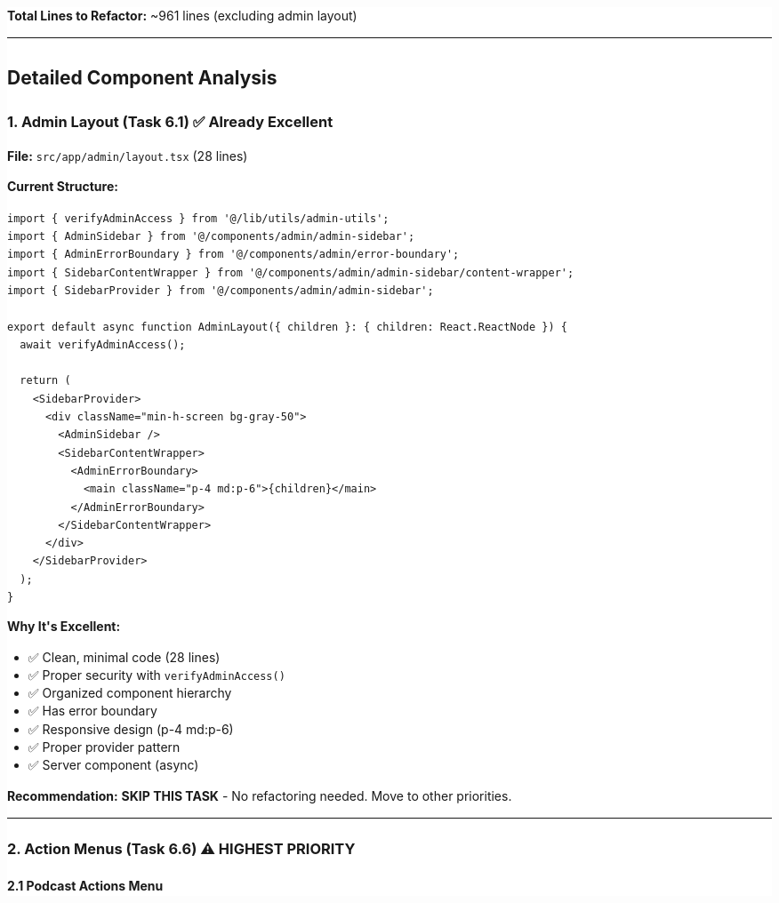 **Total Lines to Refactor:** ~961 lines (excluding admin layout)

---

## Detailed Component Analysis

### 1. Admin Layout (Task 6.1) ✅ Already Excellent

**File:** `src/app/admin/layout.tsx` (28 lines)

**Current Structure:**
```tsx
import { verifyAdminAccess } from '@/lib/utils/admin-utils';
import { AdminSidebar } from '@/components/admin/admin-sidebar';
import { AdminErrorBoundary } from '@/components/admin/error-boundary';
import { SidebarContentWrapper } from '@/components/admin/admin-sidebar/content-wrapper';
import { SidebarProvider } from '@/components/admin/admin-sidebar';

export default async function AdminLayout({ children }: { children: React.ReactNode }) {
  await verifyAdminAccess();

  return (
    <SidebarProvider>
      <div className="min-h-screen bg-gray-50">
        <AdminSidebar />
        <SidebarContentWrapper>
          <AdminErrorBoundary>
            <main className="p-4 md:p-6">{children}</main>
          </AdminErrorBoundary>
        </SidebarContentWrapper>
      </div>
    </SidebarProvider>
  );
}
```

**Why It's Excellent:**
- ✅ Clean, minimal code (28 lines)
- ✅ Proper security with `verifyAdminAccess()`
- ✅ Organized component hierarchy
- ✅ Has error boundary
- ✅ Responsive design (p-4 md:p-6)
- ✅ Proper provider pattern
- ✅ Server component (async)

**Recommendation:** **SKIP THIS TASK** - No refactoring needed. Move to other priorities.

---

### 2. Action Menus (Task 6.6) ⚠️ HIGHEST PRIORITY

#### 2.1 Podcast Actions Menu

